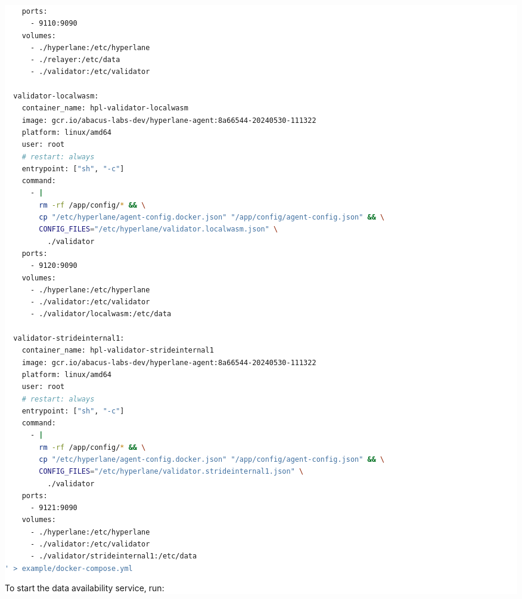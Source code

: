 ```bash
    ports:
      - 9110:9090
    volumes:
      - ./hyperlane:/etc/hyperlane
      - ./relayer:/etc/data
      - ./validator:/etc/validator

  validator-localwasm:
    container_name: hpl-validator-localwasm
    image: gcr.io/abacus-labs-dev/hyperlane-agent:8a66544-20240530-111322
    platform: linux/amd64
    user: root
    # restart: always
    entrypoint: ["sh", "-c"]
    command:
      - |
        rm -rf /app/config/* && \
        cp "/etc/hyperlane/agent-config.docker.json" "/app/config/agent-config.json" && \
        CONFIG_FILES="/etc/hyperlane/validator.localwasm.json" \
          ./validator
    ports:
      - 9120:9090
    volumes:
      - ./hyperlane:/etc/hyperlane
      - ./validator:/etc/validator
      - ./validator/localwasm:/etc/data

  validator-strideinternal1:
    container_name: hpl-validator-strideinternal1
    image: gcr.io/abacus-labs-dev/hyperlane-agent:8a66544-20240530-111322
    platform: linux/amd64
    user: root
    # restart: always
    entrypoint: ["sh", "-c"]
    command:
      - |
        rm -rf /app/config/* && \
        cp "/etc/hyperlane/agent-config.docker.json" "/app/config/agent-config.json" && \
        CONFIG_FILES="/etc/hyperlane/validator.strideinternal1.json" \
          ./validator
    ports:
      - 9121:9090
    volumes:
      - ./hyperlane:/etc/hyperlane
      - ./validator:/etc/validator
      - ./validator/strideinternal1:/etc/data
' > example/docker-compose.yml
```

To start the data availability service, run:
